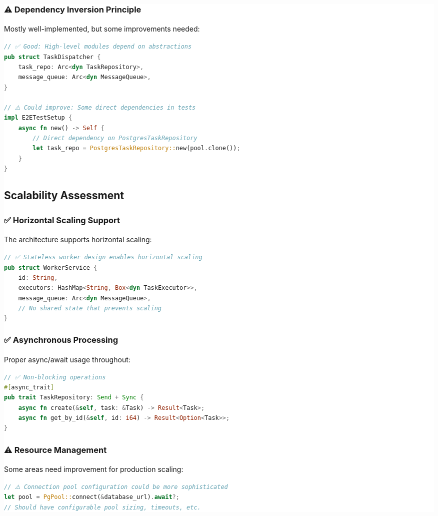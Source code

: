 ### ⚠️ **Dependency Inversion Principle**

Mostly well-implemented, but some improvements needed:

```rust
// ✅ Good: High-level modules depend on abstractions
pub struct TaskDispatcher {
    task_repo: Arc<dyn TaskRepository>,
    message_queue: Arc<dyn MessageQueue>,
}

// ⚠️ Could improve: Some direct dependencies in tests
impl E2ETestSetup {
    async fn new() -> Self {
        // Direct dependency on PostgresTaskRepository
        let task_repo = PostgresTaskRepository::new(pool.clone());
    }
}
```

## Scalability Assessment

### ✅ **Horizontal Scaling Support**

The architecture supports horizontal scaling:

```rust
// ✅ Stateless worker design enables horizontal scaling
pub struct WorkerService {
    id: String,
    executors: HashMap<String, Box<dyn TaskExecutor>>,
    message_queue: Arc<dyn MessageQueue>,
    // No shared state that prevents scaling
}
```

### ✅ **Asynchronous Processing**

Proper async/await usage throughout:

```rust
// ✅ Non-blocking operations
#[async_trait]
pub trait TaskRepository: Send + Sync {
    async fn create(&self, task: &Task) -> Result<Task>;
    async fn get_by_id(&self, id: i64) -> Result<Option<Task>>;
}
```

### ⚠️ **Resource Management**

Some areas need improvement for production scaling:

```rust
// ⚠️ Connection pool configuration could be more sophisticated
let pool = PgPool::connect(&database_url).await?;
// Should have configurable pool sizing, timeouts, etc.
```
